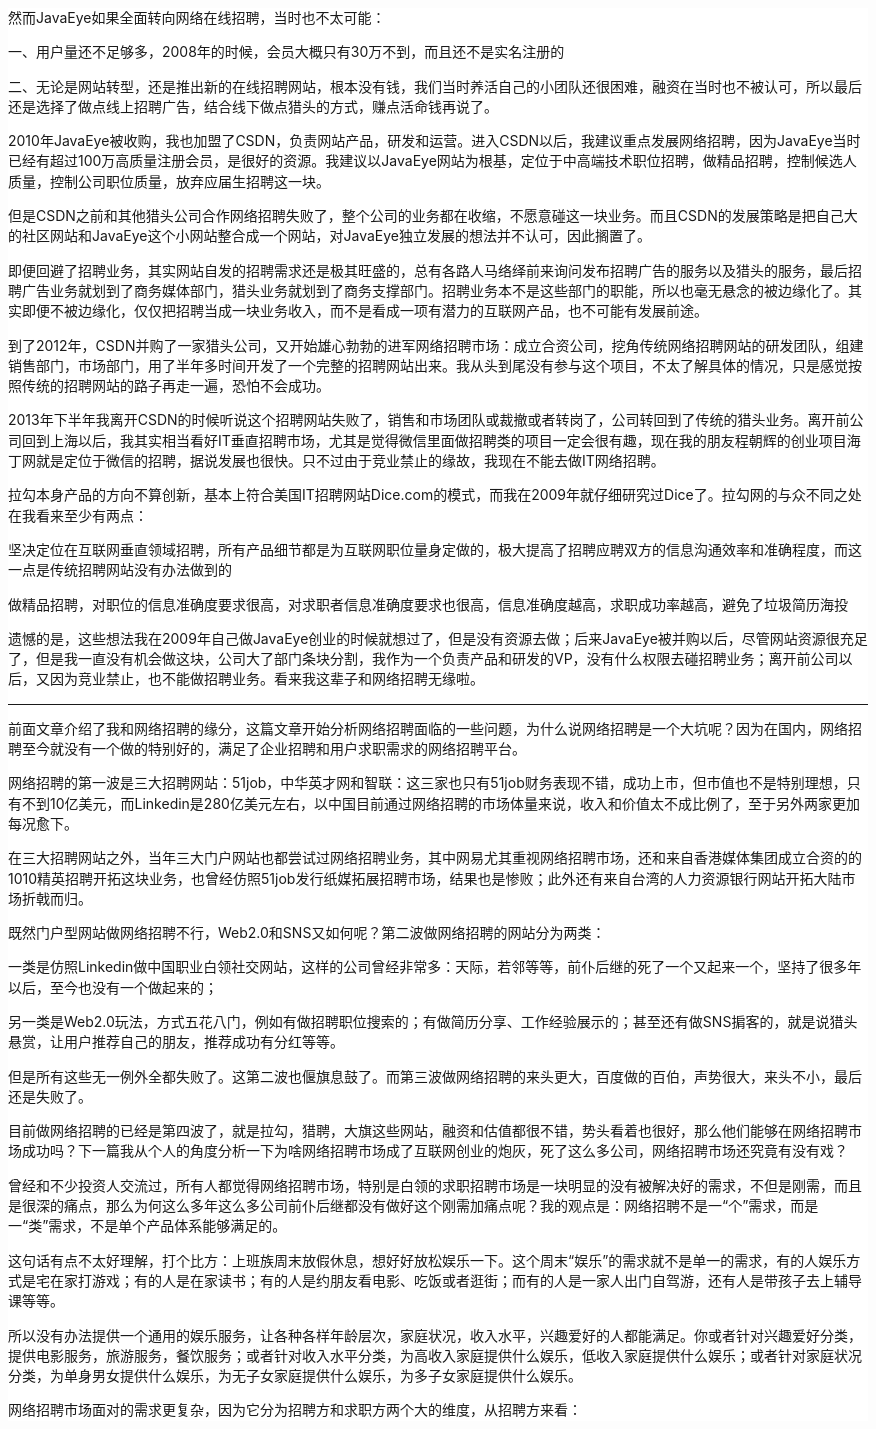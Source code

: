 然而JavaEye如果全面转向网络在线招聘，当时也不太可能：

一、用户量还不足够多，2008年的时候，会员大概只有30万不到，而且还不是实名注册的

二、无论是网站转型，还是推出新的在线招聘网站，根本没有钱，我们当时养活自己的小团队还很困难，融资在当时也不被认可，所以最后还是选择了做点线上招聘广告，结合线下做点猎头的方式，赚点活命钱再说了。

2010年JavaEye被收购，我也加盟了CSDN，负责网站产品，研发和运营。进入CSDN以后，我建议重点发展网络招聘，因为JavaEye当时已经有超过100万高质量注册会员，是很好的资源。我建议以JavaEye网站为根基，定位于中高端技术职位招聘，做精品招聘，控制候选人质量，控制公司职位质量，放弃应届生招聘这一块。

但是CSDN之前和其他猎头公司合作网络招聘失败了，整个公司的业务都在收缩，不愿意碰这一块业务。而且CSDN的发展策略是把自己大的社区网站和JavaEye这个小网站整合成一个网站，对JavaEye独立发展的想法并不认可，因此搁置了。

即便回避了招聘业务，其实网站自发的招聘需求还是极其旺盛的，总有各路人马络绎前来询问发布招聘广告的服务以及猎头的服务，最后招聘广告业务就划到了商务媒体部门，猎头业务就划到了商务支撑部门。招聘业务本不是这些部门的职能，所以也毫无悬念的被边缘化了。其实即便不被边缘化，仅仅把招聘当成一块业务收入，而不是看成一项有潜力的互联网产品，也不可能有发展前途。

到了2012年，CSDN并购了一家猎头公司，又开始雄心勃勃的进军网络招聘市场：成立合资公司，挖角传统网络招聘网站的研发团队，组建销售部门，市场部门，用了半年多时间开发了一个完整的招聘网站出来。我从头到尾没有参与这个项目，不太了解具体的情况，只是感觉按照传统的招聘网站的路子再走一遍，恐怕不会成功。

2013年下半年我离开CSDN的时候听说这个招聘网站失败了，销售和市场团队或裁撤或者转岗了，公司转回到了传统的猎头业务。离开前公司回到上海以后，我其实相当看好IT垂直招聘市场，尤其是觉得微信里面做招聘类的项目一定会很有趣，现在我的朋友程朝辉的创业项目海丁网就是定位于微信的招聘，据说发展也很快。只不过由于竞业禁止的缘故，我现在不能去做IT网络招聘。

拉勾本身产品的方向不算创新，基本上符合美国IT招聘网站Dice.com的模式，而我在2009年就仔细研究过Dice了。拉勾网的与众不同之处在我看来至少有两点：

坚决定位在互联网垂直领域招聘，所有产品细节都是为互联网职位量身定做的，极大提高了招聘应聘双方的信息沟通效率和准确程度，而这一点是传统招聘网站没有办法做到的

做精品招聘，对职位的信息准确度要求很高，对求职者信息准确度要求也很高，信息准确度越高，求职成功率越高，避免了垃圾简历海投

遗憾的是，这些想法我在2009年自己做JavaEye创业的时候就想过了，但是没有资源去做；后来JavaEye被并购以后，尽管网站资源很充足了，但是我一直没有机会做这块，公司大了部门条块分割，我作为一个负责产品和研发的VP，没有什么权限去碰招聘业务；离开前公司以后，又因为竞业禁止，也不能做招聘业务。看来我这辈子和网络招聘无缘啦。

---

前面文章介绍了我和网络招聘的缘分，这篇文章开始分析网络招聘面临的一些问题，为什么说网络招聘是一个大坑呢？因为在国内，网络招聘至今就没有一个做的特别好的，满足了企业招聘和用户求职需求的网络招聘平台。

网络招聘的第一波是三大招聘网站：51job，中华英才网和智联：这三家也只有51job财务表现不错，成功上市，但市值也不是特别理想，只有不到10亿美元，而Linkedin是280亿美元左右，以中国目前通过网络招聘的市场体量来说，收入和价值太不成比例了，至于另外两家更加每况愈下。

在三大招聘网站之外，当年三大门户网站也都尝试过网络招聘业务，其中网易尤其重视网络招聘市场，还和来自香港媒体集团成立合资的的1010精英招聘开拓这块业务，也曾经仿照51job发行纸媒拓展招聘市场，结果也是惨败；此外还有来自台湾的人力资源银行网站开拓大陆市场折戟而归。

既然门户型网站做网络招聘不行，Web2.0和SNS又如何呢？第二波做网络招聘的网站分为两类：

一类是仿照Linkedin做中国职业白领社交网站，这样的公司曾经非常多：天际，若邻等等，前仆后继的死了一个又起来一个，坚持了很多年以后，至今也没有一个做起来的；

另一类是Web2.0玩法，方式五花八门，例如有做招聘职位搜索的；有做简历分享、工作经验展示的；甚至还有做SNS掮客的，就是说猎头悬赏，让用户推荐自己的朋友，推荐成功有分红等等。

但是所有这些无一例外全都失败了。这第二波也偃旗息鼓了。而第三波做网络招聘的来头更大，百度做的百伯，声势很大，来头不小，最后还是失败了。

目前做网络招聘的已经是第四波了，就是拉勾，猎聘，大旗这些网站，融资和估值都很不错，势头看着也很好，那么他们能够在网络招聘市场成功吗？下一篇我从个人的角度分析一下为啥网络招聘市场成了互联网创业的炮灰，死了这么多公司，网络招聘市场还究竟有没有戏？

曾经和不少投资人交流过，所有人都觉得网络招聘市场，特别是白领的求职招聘市场是一块明显的没有被解决好的需求，不但是刚需，而且是很深的痛点，那么为何这么多年这么多公司前仆后继都没有做好这个刚需加痛点呢？我的观点是：网络招聘不是一“个”需求，而是一“类”需求，不是单个产品体系能够满足的。

这句话有点不太好理解，打个比方：上班族周末放假休息，想好好放松娱乐一下。这个周末“娱乐”的需求就不是单一的需求，有的人娱乐方式是宅在家打游戏；有的人是在家读书；有的人是约朋友看电影、吃饭或者逛街；而有的人是一家人出门自驾游，还有人是带孩子去上辅导课等等。

所以没有办法提供一个通用的娱乐服务，让各种各样年龄层次，家庭状况，收入水平，兴趣爱好的人都能满足。你或者针对兴趣爱好分类，提供电影服务，旅游服务，餐饮服务；或者针对收入水平分类，为高收入家庭提供什么娱乐，低收入家庭提供什么娱乐；或者针对家庭状况分类，为单身男女提供什么娱乐，为无子女家庭提供什么娱乐，为多子女家庭提供什么娱乐。

网络招聘市场面对的需求更复杂，因为它分为招聘方和求职方两个大的维度，从招聘方来看：
